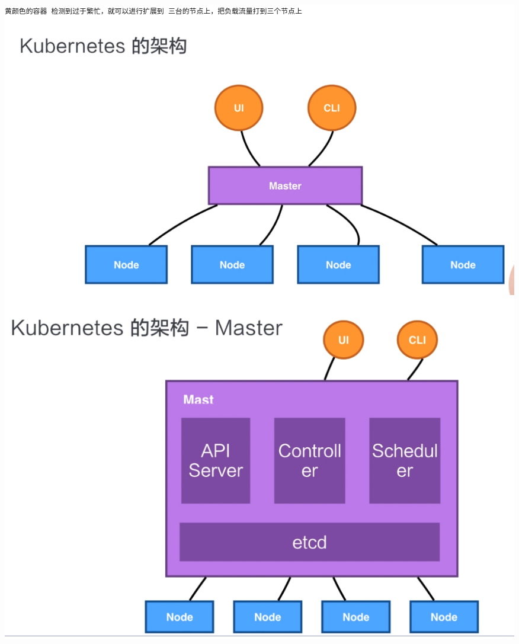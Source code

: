 ```
黄颜色的容器 检测到过于繁忙，就可以进行扩展到 三台的节点上，把负载流量打到三个节点上
```

![image-20200520200415085](assets/image-20200520200415085.png)

![image-20200520200440272](assets/image-20200520200440272.png)
